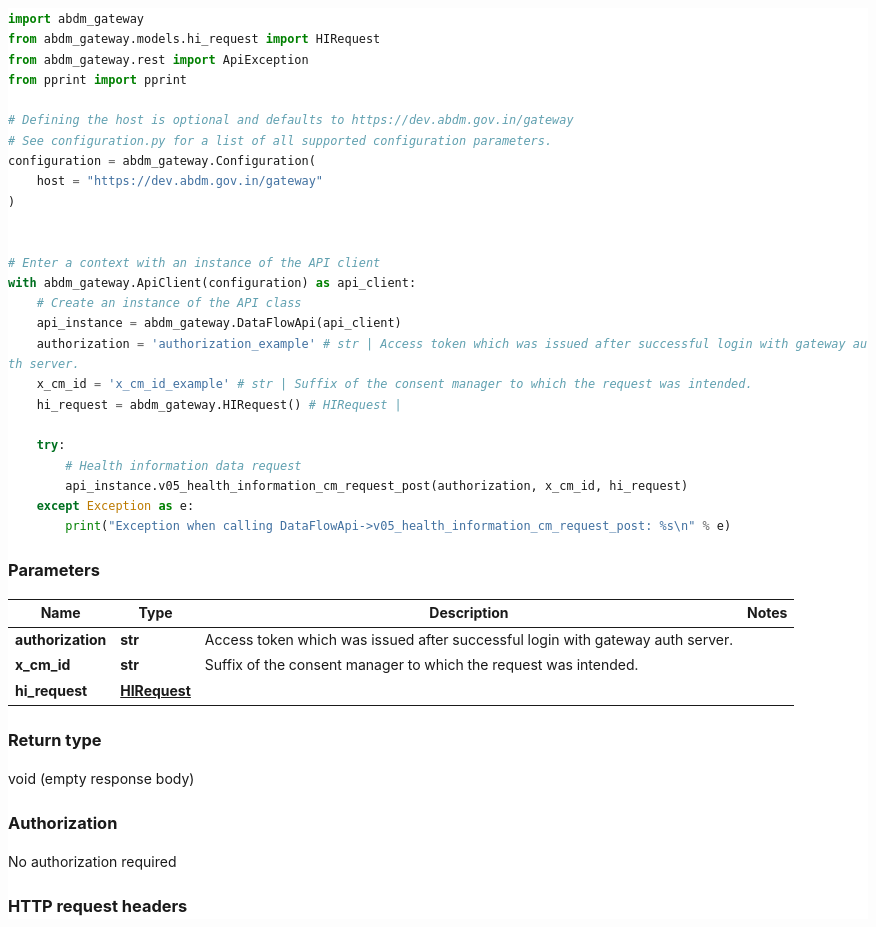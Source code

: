 
```python
import abdm_gateway
from abdm_gateway.models.hi_request import HIRequest
from abdm_gateway.rest import ApiException
from pprint import pprint

# Defining the host is optional and defaults to https://dev.abdm.gov.in/gateway
# See configuration.py for a list of all supported configuration parameters.
configuration = abdm_gateway.Configuration(
    host = "https://dev.abdm.gov.in/gateway"
)


# Enter a context with an instance of the API client
with abdm_gateway.ApiClient(configuration) as api_client:
    # Create an instance of the API class
    api_instance = abdm_gateway.DataFlowApi(api_client)
    authorization = 'authorization_example' # str | Access token which was issued after successful login with gateway auth server.
    x_cm_id = 'x_cm_id_example' # str | Suffix of the consent manager to which the request was intended.
    hi_request = abdm_gateway.HIRequest() # HIRequest | 

    try:
        # Health information data request
        api_instance.v05_health_information_cm_request_post(authorization, x_cm_id, hi_request)
    except Exception as e:
        print("Exception when calling DataFlowApi->v05_health_information_cm_request_post: %s\n" % e)
```



### Parameters


Name | Type | Description  | Notes
------------- | ------------- | ------------- | -------------
 **authorization** | **str**| Access token which was issued after successful login with gateway auth server. | 
 **x_cm_id** | **str**| Suffix of the consent manager to which the request was intended. | 
 **hi_request** | [**HIRequest**](HIRequest.md)|  | 

### Return type

void (empty response body)

### Authorization

No authorization required

### HTTP request headers
